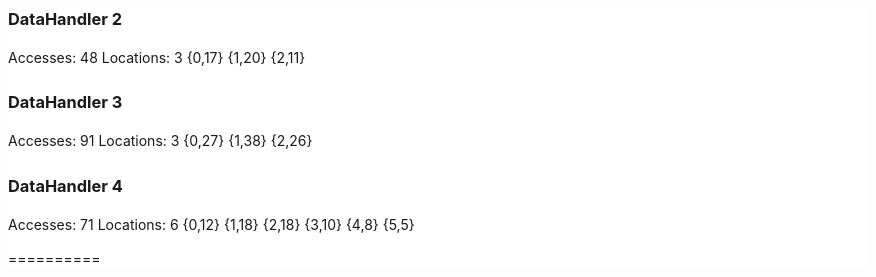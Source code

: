 ### DataHandler 2
Accesses:	48
Locations:	3
{0,17} {1,20} {2,11} 

### DataHandler 3
Accesses:	91
Locations:	3
{0,27} {1,38} {2,26} 

### DataHandler 4
Accesses:	71
Locations:	6
{0,12} {1,18} {2,18} {3,10} {4,8} {5,5} 


==========

